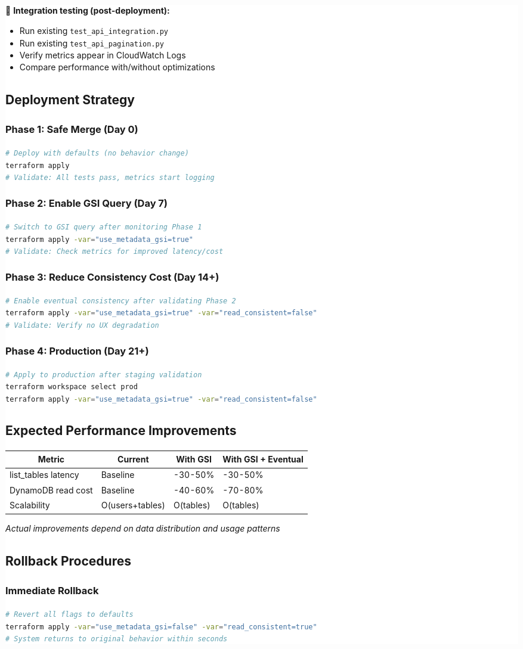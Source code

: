🔲 **Integration testing (post-deployment):**
- Run existing `test_api_integration.py`
- Run existing `test_api_pagination.py`
- Verify metrics appear in CloudWatch Logs
- Compare performance with/without optimizations

## Deployment Strategy

### Phase 1: Safe Merge (Day 0)
```bash
# Deploy with defaults (no behavior change)
terraform apply
# Validate: All tests pass, metrics start logging
```

### Phase 2: Enable GSI Query (Day 7)
```bash
# Switch to GSI query after monitoring Phase 1
terraform apply -var="use_metadata_gsi=true"
# Validate: Check metrics for improved latency/cost
```

### Phase 3: Reduce Consistency Cost (Day 14+)
```bash
# Enable eventual consistency after validating Phase 2
terraform apply -var="use_metadata_gsi=true" -var="read_consistent=false"
# Validate: Verify no UX degradation
```

### Phase 4: Production (Day 21+)
```bash
# Apply to production after staging validation
terraform workspace select prod
terraform apply -var="use_metadata_gsi=true" -var="read_consistent=false"
```

## Expected Performance Improvements

| Metric | Current | With GSI | With GSI + Eventual |
|--------|---------|----------|---------------------|
| list_tables latency | Baseline | -30-50% | -30-50% |
| DynamoDB read cost | Baseline | -40-60% | -70-80% |
| Scalability | O(users+tables) | O(tables) | O(tables) |

*Actual improvements depend on data distribution and usage patterns*

## Rollback Procedures

### Immediate Rollback
```bash
# Revert all flags to defaults
terraform apply -var="use_metadata_gsi=false" -var="read_consistent=true"
# System returns to original behavior within seconds
```
